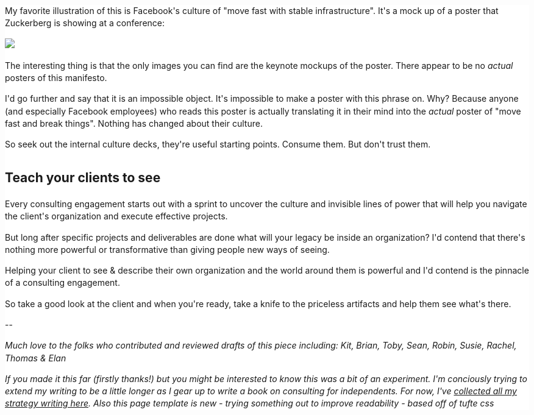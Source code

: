 My favorite illustration of this is Facebook's culture of "move fast with stable infrastructure". It's a mock up of a poster that Zuckerberg is showing at a conference:

![](https://lh3.googleusercontent.com/oU9-EA8-cgH9UvHd9vE9FKh9cvvBdJHppE8zYanYv4QWhE8WT2hAY5WcbFv2CL7pk60Rb7pfB6Glmh1XLUdUIMTigYUQMaWwG3RD-_uRz59fABzcRwatf3kbUp0B2Yje_Np0gP26)

The interesting thing is that the only images you can find are the keynote mockups of the poster. There appear to be no *actual* posters of this manifesto.

I'd go further and say that it is an impossible object. It's impossible to make a poster with this phrase on. Why? Because anyone (and especially Facebook employees) who reads this poster is actually translating it in their mind into the *actual* poster of "move fast and break things". Nothing has changed about their culture.

So seek out the internal culture decks, they're useful starting points. Consume them. But don't trust them.

## Teach your clients to see

Every consulting engagement starts out with a sprint to uncover the culture and invisible lines of power that will help you navigate the client's organization and execute effective projects.

But long after specific projects and deliverables are done what will your legacy be inside an organization? I'd contend that there's nothing more powerful or transformative than giving people new ways of seeing.

Helping your client to see & describe their own organization and the world around them is powerful and I'd contend is the pinnacle of a consulting engagement.

So take a good look at the client and when you're ready, take a knife to the priceless artifacts and help them see what's there.

--

*Much love to the folks who contributed and reviewed drafts of this piece including: Kit, Brian, Toby, Sean, Robin, Susie, Rachel, Thomas & Elan*

*If you made it this far (firstly thanks!) but you might be interested to know this was a bit of an experiment. I'm conciously trying to extend my writing to be a little longer as I gear up to write a book on consulting for independents. For now, I've [collected all my strategy writing here](https://tomcritchlow.com/strategy/). Also this page template is new - trying something out to improve readability - based off of tufte css*